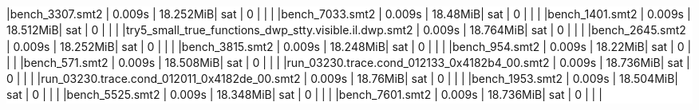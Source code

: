 |bench_3307.smt2                                              |    0.009s | 18.252MiB| sat | 0 |  |  |
|bench_7033.smt2                                              |    0.009s | 18.48MiB| sat | 0 |  |  |
|bench_1401.smt2                                              |    0.009s | 18.512MiB| sat | 0 |  |  |
|try5_small_true_functions_dwp_stty.visible.il.dwp.smt2       |    0.009s | 18.764MiB| sat | 0 |  |  |
|bench_2645.smt2                                              |    0.009s | 18.252MiB| sat | 0 |  |  |
|bench_3815.smt2                                              |    0.009s | 18.248MiB| sat | 0 |  |  |
|bench_954.smt2                                               |    0.009s | 18.22MiB| sat | 0 |  |  |
|bench_571.smt2                                               |    0.009s | 18.508MiB| sat | 0 |  |  |
|run_03230.trace.cond_012133_0x4182b4_00.smt2                 |    0.009s | 18.736MiB| sat | 0 |  |  |
|run_03230.trace.cond_012011_0x4182de_00.smt2                 |    0.009s | 18.76MiB| sat | 0 |  |  |
|bench_1953.smt2                                              |    0.009s | 18.504MiB| sat | 0 |  |  |
|bench_5525.smt2                                              |    0.009s | 18.348MiB| sat | 0 |  |  |
|bench_7601.smt2                                              |    0.009s | 18.736MiB| sat | 0 |  |  |
